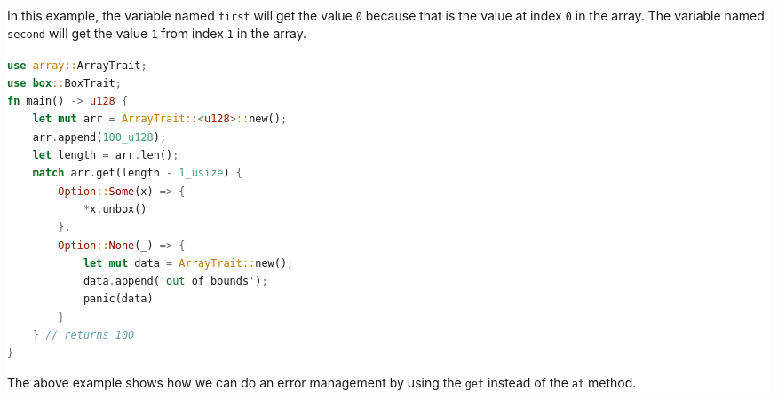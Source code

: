 In this example, the variable named `first` will get the value `0` because that
is the value at index `0` in the array. The variable named `second` will get
the value `1` from index `1` in the array.

```rust
use array::ArrayTrait;
use box::BoxTrait;
fn main() -> u128 {
    let mut arr = ArrayTrait::<u128>::new();
    arr.append(100_u128);
    let length = arr.len();
    match arr.get(length - 1_usize) {
        Option::Some(x) => {
            *x.unbox()
        },
        Option::None(_) => {
            let mut data = ArrayTrait::new();
            data.append('out of bounds');
            panic(data)
        }
    } // returns 100
}
```

The above example shows how we can do an error management by using the `get` instead of the `at` method.

[control-flow]: ch02-05-control-flow.html


[//]: # "TODO: control flow section"
